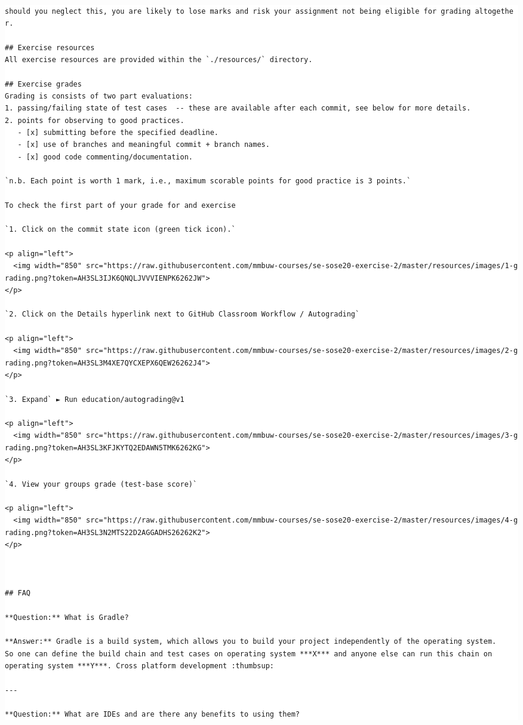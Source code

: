 ```
should you neglect this, you are likely to lose marks and risk your assignment not being eligible for grading altogether.

## Exercise resources
All exercise resources are provided within the `./resources/` directory.

## Exercise grades
Grading is consists of two part evaluations:
1. passing/failing state of test cases  -- these are available after each commit, see below for more details.
2. points for observing to good practices.
   - [x] submitting before the specified deadline. 
   - [x] use of branches and meaningful commit + branch names. 
   - [x] good code commenting/documentation.
   
`n.b. Each point is worth 1 mark, i.e., maximum scorable points for good practice is 3 points.`
    
To check the first part of your grade for and exercise

`1. Click on the commit state icon (green tick icon).`

<p align="left">
  <img width="850" src="https://raw.githubusercontent.com/mmbuw-courses/se-sose20-exercise-2/master/resources/images/1-grading.png?token=AH3SL3IJK6QNQLJVVVIENPK6262JW">
</p>

`2. Click on the Details hyperlink next to GitHub Classroom Workflow / Autograding`

<p align="left">
  <img width="850" src="https://raw.githubusercontent.com/mmbuw-courses/se-sose20-exercise-2/master/resources/images/2-grading.png?token=AH3SL3M4XE7QYCXEPX6QEW26262J4">
</p>

`3. Expand` ► Run education/autograding@v1

<p align="left">
  <img width="850" src="https://raw.githubusercontent.com/mmbuw-courses/se-sose20-exercise-2/master/resources/images/3-grading.png?token=AH3SL3KFJKYTQ2EDAWN5TMK6262KG">
</p>

`4. View your groups grade (test-base score)`

<p align="left">
  <img width="850" src="https://raw.githubusercontent.com/mmbuw-courses/se-sose20-exercise-2/master/resources/images/4-grading.png?token=AH3SL3N2MTS22D2AGGADHS26262K2">
</p>



## FAQ

**Question:** What is Gradle?

**Answer:** Gradle is a build system, which allows you to build your project independently of the operating system. 
So one can define the build chain and test cases on operating system ***X*** and anyone else can run this chain on 
operating system ***Y***. Cross platform development :thumbsup: 

---

**Question:** What are IDEs and are there any benefits to using them?

```